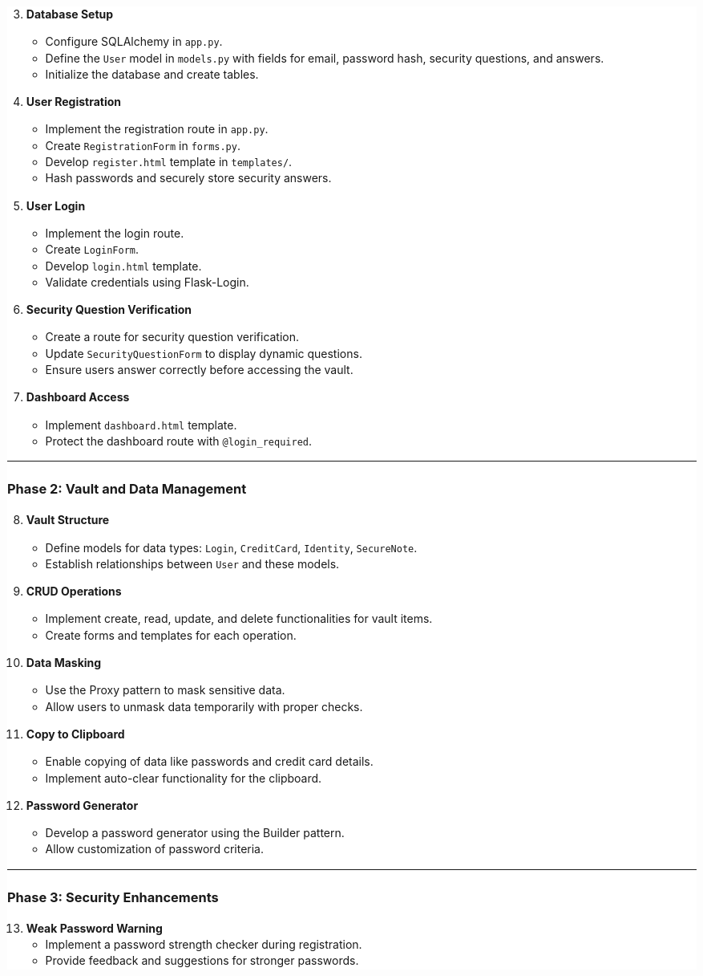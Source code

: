 3. **Database Setup**
   - Configure SQLAlchemy in `app.py`.
   - Define the `User` model in `models.py` with fields for email, password hash, security questions, and answers.
   - Initialize the database and create tables.

4. **User Registration**
   - Implement the registration route in `app.py`.
   - Create `RegistrationForm` in `forms.py`.
   - Develop `register.html` template in `templates/`.
   - Hash passwords and securely store security answers.

5. **User Login**
   - Implement the login route.
   - Create `LoginForm`.
   - Develop `login.html` template.
   - Validate credentials using Flask-Login.

6. **Security Question Verification**
   - Create a route for security question verification.
   - Update `SecurityQuestionForm` to display dynamic questions.
   - Ensure users answer correctly before accessing the vault.

7. **Dashboard Access**
   - Implement `dashboard.html` template.
   - Protect the dashboard route with `@login_required`.

---

### **Phase 2: Vault and Data Management**

8. **Vault Structure**
   - Define models for data types: `Login`, `CreditCard`, `Identity`, `SecureNote`.
   - Establish relationships between `User` and these models.

9. **CRUD Operations**
   - Implement create, read, update, and delete functionalities for vault items.
   - Create forms and templates for each operation.

10. **Data Masking**
    - Use the Proxy pattern to mask sensitive data.
    - Allow users to unmask data temporarily with proper checks.

11. **Copy to Clipboard**
    - Enable copying of data like passwords and credit card details.
    - Implement auto-clear functionality for the clipboard.

12. **Password Generator**
    - Develop a password generator using the Builder pattern.
    - Allow customization of password criteria.

---

### **Phase 3: Security Enhancements**

13. **Weak Password Warning**
    - Implement a password strength checker during registration.
    - Provide feedback and suggestions for stronger passwords.
